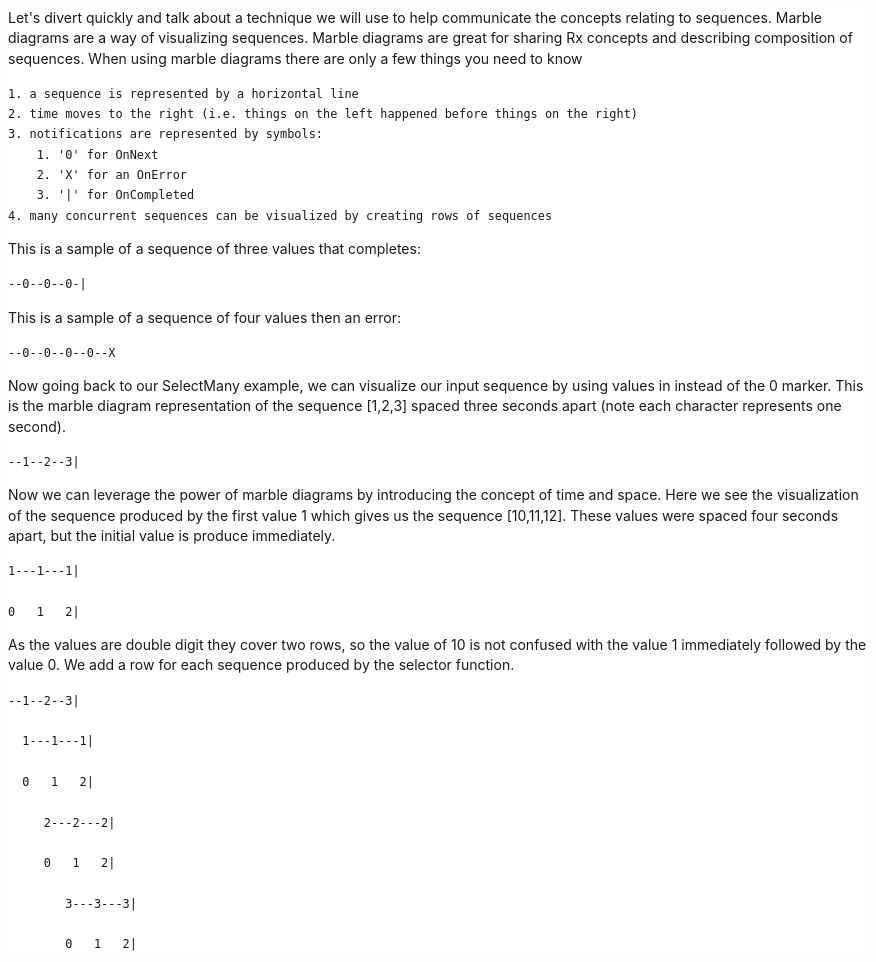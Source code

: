 Let's divert quickly and talk about a technique we will use to help communicate the concepts relating to sequences. Marble diagrams are a way of visualizing sequences. Marble diagrams are great for sharing Rx concepts and describing composition of sequences. When using marble diagrams there are only a few things you need to know

    1. a sequence is represented by a horizontal line
    2. time moves to the right (i.e. things on the left happened before things on the right)
    3. notifications are represented by symbols:
        1. '0' for OnNext
        2. 'X' for an OnError
        3. '|' for OnCompleted 
    4. many concurrent sequences can be visualized by creating rows of sequences

This is a sample of a sequence of three values that completes:

```
--0--0--0-|
```

This is a sample of a sequence of four values then an error:

```
--0--0--0--0--X
```

Now going back to our SelectMany example, we can visualize our input sequence by using values in instead of the 0 marker. This is the marble diagram representation of the sequence [1,2,3] spaced three seconds apart (note each character represents one second).

```
--1--2--3|
```

Now we can leverage the power of marble diagrams by introducing the concept of time and space. Here we see the visualization of the sequence produced by the first value 1 which gives us the sequence [10,11,12]. These values were spaced four seconds apart, but the initial value is produce immediately.

```
1---1---1|

0   1   2|
```

As the values are double digit they cover two rows, so the value of 10 is not confused with the value 1 immediately followed by the value 0. We add a row for each sequence produced by the selector function.

```
--1--2--3|

  1---1---1|

  0   1   2|

     2---2---2|

     0   1   2|

        3---3---3|

        0   1   2|
```
